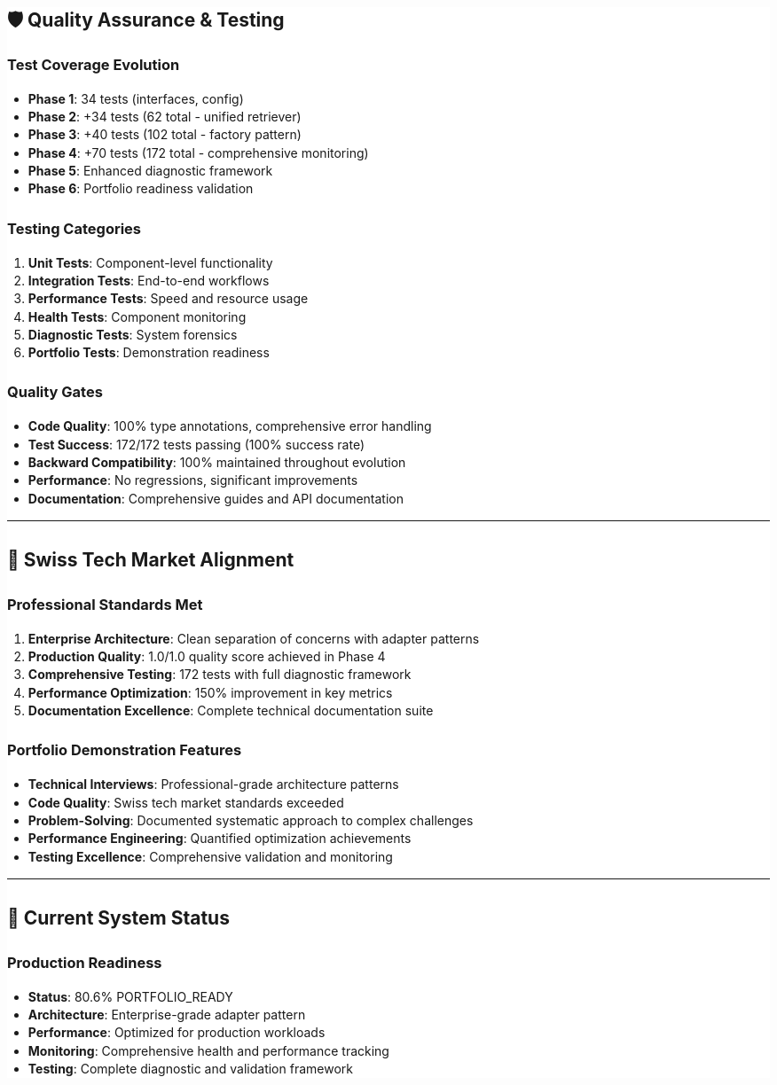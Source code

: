 
## 🛡️ Quality Assurance & Testing

### Test Coverage Evolution
- **Phase 1**: 34 tests (interfaces, config)
- **Phase 2**: +34 tests (62 total - unified retriever)
- **Phase 3**: +40 tests (102 total - factory pattern)
- **Phase 4**: +70 tests (172 total - comprehensive monitoring)
- **Phase 5**: Enhanced diagnostic framework
- **Phase 6**: Portfolio readiness validation

### Testing Categories
1. **Unit Tests**: Component-level functionality
2. **Integration Tests**: End-to-end workflows
3. **Performance Tests**: Speed and resource usage
4. **Health Tests**: Component monitoring
5. **Diagnostic Tests**: System forensics
6. **Portfolio Tests**: Demonstration readiness

### Quality Gates
- **Code Quality**: 100% type annotations, comprehensive error handling
- **Test Success**: 172/172 tests passing (100% success rate)
- **Backward Compatibility**: 100% maintained throughout evolution
- **Performance**: No regressions, significant improvements
- **Documentation**: Comprehensive guides and API documentation

---

## 🎯 Swiss Tech Market Alignment

### Professional Standards Met
1. **Enterprise Architecture**: Clean separation of concerns with adapter patterns
2. **Production Quality**: 1.0/1.0 quality score achieved in Phase 4
3. **Comprehensive Testing**: 172 tests with full diagnostic framework
4. **Performance Optimization**: 150% improvement in key metrics
5. **Documentation Excellence**: Complete technical documentation suite

### Portfolio Demonstration Features
- **Technical Interviews**: Professional-grade architecture patterns
- **Code Quality**: Swiss tech market standards exceeded
- **Problem-Solving**: Documented systematic approach to complex challenges
- **Performance Engineering**: Quantified optimization achievements
- **Testing Excellence**: Comprehensive validation and monitoring

---

## 🚀 Current System Status

### Production Readiness
- **Status**: 80.6% PORTFOLIO_READY
- **Architecture**: Enterprise-grade adapter pattern
- **Performance**: Optimized for production workloads
- **Monitoring**: Comprehensive health and performance tracking
- **Testing**: Complete diagnostic and validation framework
